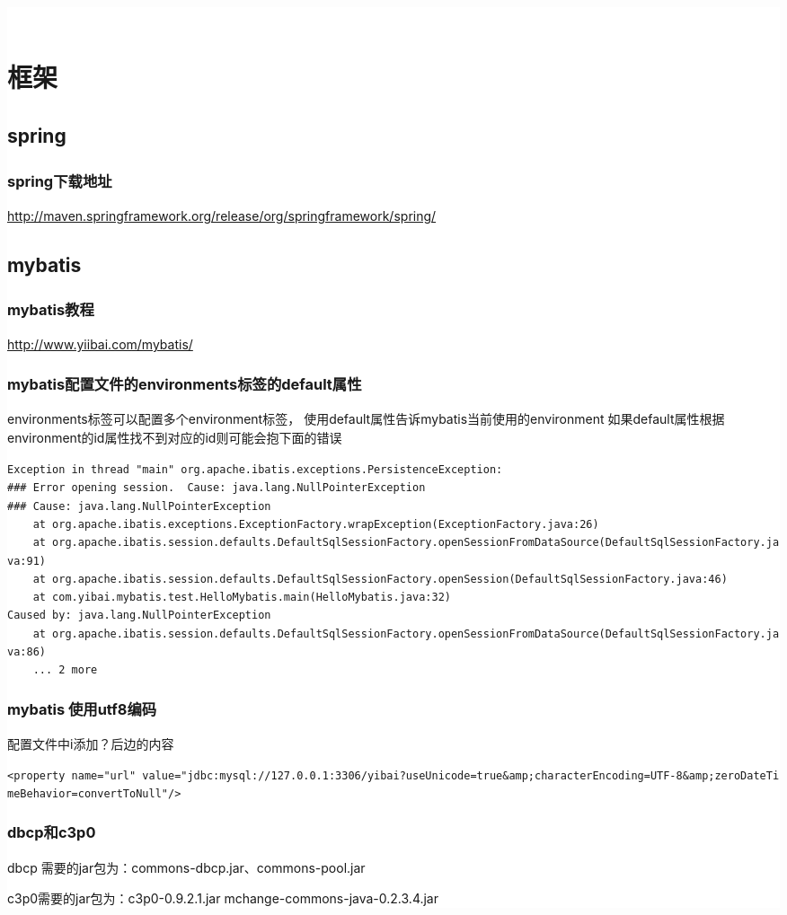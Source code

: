   ​

# 框架

## spring

### spring下载地址

http://maven.springframework.org/release/org/springframework/spring/

## mybatis

### mybatis教程

http://www.yiibai.com/mybatis/

### mybatis配置文件的environments标签的default属性

environments标签可以配置多个environment标签， 使用default属性告诉mybatis当前使用的environment 如果default属性根据environment的id属性找不到对应的id则可能会抱下面的错误

```
Exception in thread "main" org.apache.ibatis.exceptions.PersistenceException: 
### Error opening session.  Cause: java.lang.NullPointerException
### Cause: java.lang.NullPointerException
	at org.apache.ibatis.exceptions.ExceptionFactory.wrapException(ExceptionFactory.java:26)
	at org.apache.ibatis.session.defaults.DefaultSqlSessionFactory.openSessionFromDataSource(DefaultSqlSessionFactory.java:91)
	at org.apache.ibatis.session.defaults.DefaultSqlSessionFactory.openSession(DefaultSqlSessionFactory.java:46)
	at com.yibai.mybatis.test.HelloMybatis.main(HelloMybatis.java:32)
Caused by: java.lang.NullPointerException
	at org.apache.ibatis.session.defaults.DefaultSqlSessionFactory.openSessionFromDataSource(DefaultSqlSessionFactory.java:86)
	... 2 more
```

### mybatis 使用utf8编码

配置文件中i添加？后边的内容

```
<property name="url" value="jdbc:mysql://127.0.0.1:3306/yibai?useUnicode=true&amp;characterEncoding=UTF-8&amp;zeroDateTimeBehavior=convertToNull"/>
```

### dbcp和c3p0

dbcp 需要的jar包为：commons-dbcp.jar、commons-pool.jar

c3p0需要的jar包为：c3p0-0.9.2.1.jar mchange-commons-java-0.2.3.4.jar
